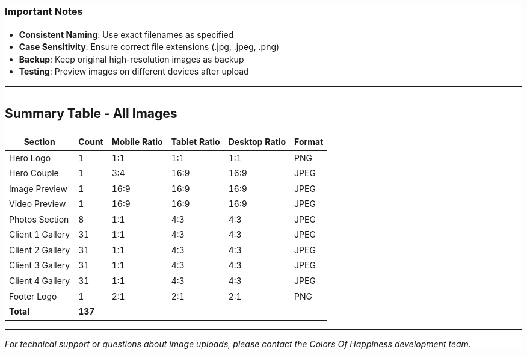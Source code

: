 ### Important Notes

-   **Consistent Naming**: Use exact filenames as specified
-   **Case Sensitivity**: Ensure correct file extensions (.jpg, .jpeg, .png)
-   **Backup**: Keep original high-resolution images as backup
-   **Testing**: Preview images on different devices after upload

---

## Summary Table - All Images

| Section          | Count   | Mobile Ratio | Tablet Ratio | Desktop Ratio | Format |
| ---------------- | ------- | ------------ | ------------ | ------------- | ------ |
| Hero Logo        | 1       | 1:1          | 1:1          | 1:1           | PNG    |
| Hero Couple      | 1       | 3:4          | 16:9         | 16:9          | JPEG   |
| Image Preview    | 1       | 16:9         | 16:9         | 16:9          | JPEG   |
| Video Preview    | 1       | 16:9         | 16:9         | 16:9          | JPEG   |
| Photos Section   | 8       | 1:1          | 4:3          | 4:3           | JPEG   |
| Client 1 Gallery | 31      | 1:1          | 4:3          | 4:3           | JPEG   |
| Client 2 Gallery | 31      | 1:1          | 4:3          | 4:3           | JPEG   |
| Client 3 Gallery | 31      | 1:1          | 4:3          | 4:3           | JPEG   |
| Client 4 Gallery | 31      | 1:1          | 4:3          | 4:3           | JPEG   |
| Footer Logo      | 1       | 2:1          | 2:1          | 2:1           | PNG    |
| **Total**        | **137** |              |              |               |        |

---

_For technical support or questions about image uploads, please contact the Colors Of Happiness development team._
